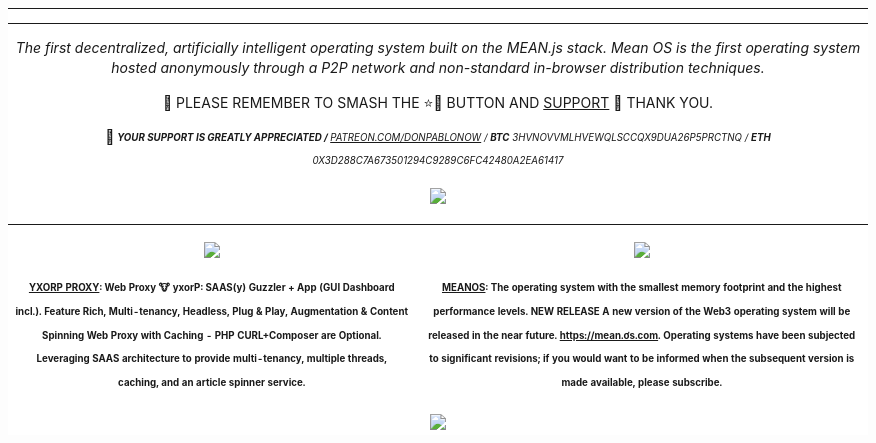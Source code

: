 
<hr />

<hr />

<p align="center"><i>The first decentralized, artificially intelligent operating system built on the MEAN.js stack. Mean OS is the first operating system hosted anonymously through a P2P network and non-standard in-browser distribution techniques.</i></p>

<p align="center">🦄 PLEASE REMEMBER TO SMASH THE ⭐🔨 BUTTON AND <a href="https://github.com/sponsors/donspablo/dashboard">SUPPORT</a> 🌈 THANK YOU.</sub></sup></p>
<p align="center">📢<sub><sup> <i><b> YOUR SUPPORT IS GREATLY APPRECIATED / </b> <a href="https://www.patreon.com/donPabloNow">PATREON.COM/DONPABLONOW</a> / <b>BTC</b>  3HVNOVVMLHVEWQLSCCQX9DUA26P5PRCTNQ / <b>ETH</b> 0X3D288C7A673501294C9289C6FC42480A2EA61417 </i> </p>
  
<p align="center"><img src="https://user-images.githubusercontent.com/6468571/191125670-003a61ea-411f-42c0-b820-ad19124307a8.png"></img></p>

  | <p align="center"><img height="150px" src="https://user-images.githubusercontent.com/6468571/191125131-4e76fe43-770b-49e8-aa66-d1c8723f7e7a.png"></img></p><sub><sup><a href="https://github.com/4dboard/Proxy-yxorP">YXORP PROXY</a>: Web Proxy 🐮 yxorP: SAAS(y) Guzzler + App (GUI Dashboard incl.). Feature Rich, Multi-tenancy, Headless, Plug & Play, Augmentation & Content Spinning Web Proxy with Caching - PHP CURL+Composer are Optional. Leveraging SAAS architecture to provide multi-tenancy, multiple threads, caching, and an article spinner service.</sub></sup> | <p align="center"><img height="150px" src="https://user-images.githubusercontent.com/6468571/191125113-9d991af2-f911-43df-8994-a573aaf9a7ac.png"></img></p><sub><sup><a href="https://github.com/meanos/meanOs">MEANOS</a>: The operating system with the smallest memory footprint and the highest performance levels. NEW RELEASE A new version of the Web3 operating system will be released in the near future. https://mean.ơs.com. Operating systems have been subjected to significant revisions; if you would want to be informed when the subsequent version is made available, please subscribe.</sub></sup> |
|--------------------------------------------------------------------------------------------------------------------------------------------------------------------------------------------------------------------------------------------------------------------------------------------------------------------------------|--------------------------------------------------------------------------------------------------------------------------------------------------------------------------------------------------------------------------------------------------------------------------------------------------------------------------------------------------------------------------------|

<p align="center"><img src="https://user-images.githubusercontent.com/6468571/191124256-20415448-9bd5-4879-bfff-cca988bd7bfa.png"></img></p>
